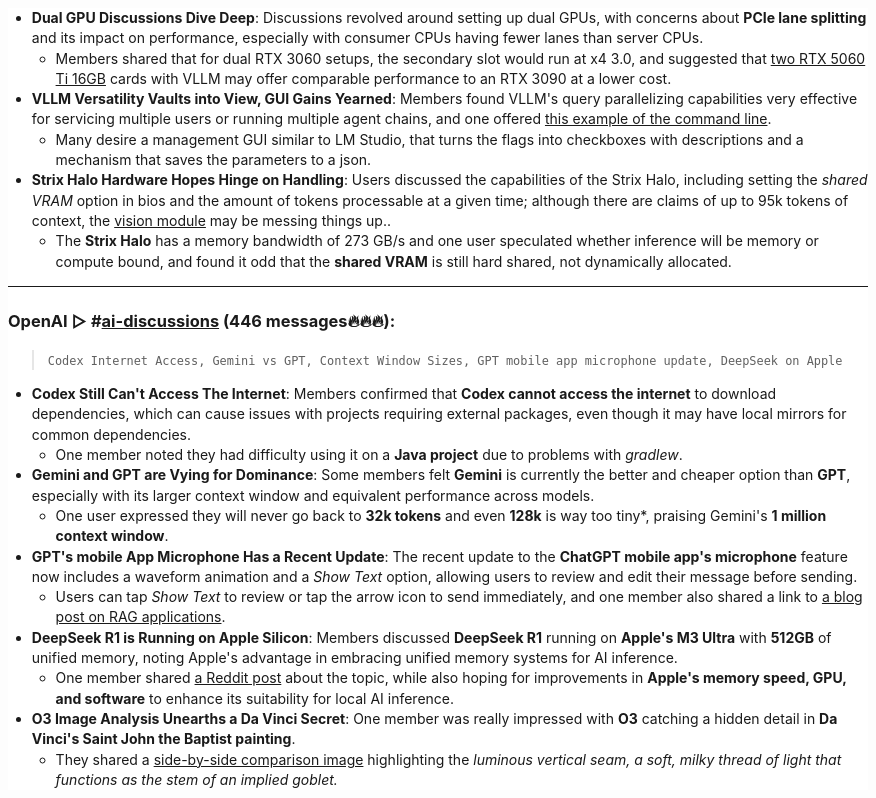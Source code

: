 - **Dual GPU Discussions Dive Deep**: Discussions revolved around setting up dual GPUs, with concerns about **PCIe lane splitting** and its impact on performance, especially with consumer CPUs having fewer lanes than server CPUs.
   - Members shared that for dual RTX 3060 setups, the secondary slot would run at x4 3.0, and suggested that [two RTX 5060 Ti 16GB](https://www.hardware-corner.net/guides/dual-rtx-5060-ti-16gb-vs-rtx-3090-llm/) cards with VLLM may offer comparable performance to an RTX 3090 at a lower cost.
- **VLLM Versatility Vaults into View, GUI Gains Yearned**: Members found VLLM's query parallelizing capabilities very effective for servicing multiple users or running multiple agent chains, and one offered [this example of the command line](https://link.to/example-vllm-command).
   - Many desire a management GUI similar to LM Studio, that turns the flags into checkboxes with descriptions and a mechanism that saves the parameters to a json.
- **Strix Halo Hardware Hopes Hinge on Handling**: Users discussed the capabilities of the Strix Halo, including setting the *shared VRAM* option in bios and the amount of tokens processable at a given time; although there are claims of up to 95k tokens of context, the [vision module](https://link.to/strix-halo-modules) may be messing things up..
   - The **Strix Halo** has a memory bandwidth of 273 GB/s and one user speculated whether inference will be memory or compute bound, and found it odd that the **shared VRAM** is still hard shared, not dynamically allocated.


  

---


### **OpenAI ▷ #[ai-discussions](https://discord.com/channels/974519864045756446/998381918976479273/1380636731451375636)** (446 messages🔥🔥🔥): 

> `Codex Internet Access, Gemini vs GPT, Context Window Sizes, GPT mobile app microphone update, DeepSeek on Apple` 


- **Codex Still Can't Access The Internet**: Members confirmed that **Codex cannot access the internet** to download dependencies, which can cause issues with projects requiring external packages, even though it may have local mirrors for common dependencies.
   - One member noted they had difficulty using it on a **Java project** due to problems with *gradlew*.
- **Gemini and GPT are Vying for Dominance**: Some members felt **Gemini** is currently the better and cheaper option than **GPT**, especially with its larger context window and equivalent performance across models.
   - One user expressed they will never go back to **32k tokens** and even **128k** is way too tiny*, praising Gemini's **1 million context window**.
- **GPT's mobile App Microphone Has a Recent Update**: The recent update to the **ChatGPT mobile app's microphone** feature now includes a waveform animation and a *Show Text* option, allowing users to review and edit their message before sending.
   - Users can tap *Show Text* to review or tap the arrow icon to send immediately, and one member also shared a link to [a blog post on RAG applications](https://genaifornerds.hashnode.dev/why-we-need-rag-retrieval-augmented-generation-in-real-world-ai).
- **DeepSeek R1 is Running on Apple Silicon**: Members discussed **DeepSeek R1** running on **Apple's M3 Ultra** with **512GB** of unified memory, noting Apple's advantage in embracing unified memory systems for AI inference.
   - One member shared [a Reddit post](https://www.reddit.com/r/LocalLLaMA/comments/1j9vjf1/deepseek_r1_671b_q4_m3_ultra_512gb_with_mlx/) about the topic, while also hoping for improvements in **Apple's memory speed, GPU, and software** to enhance its suitability for local AI inference.
- **O3 Image Analysis Unearths a Da Vinci Secret**: One member was really impressed with **O3** catching a hidden detail in **Da Vinci's Saint John the Baptist painting**.
   - They shared a [side-by-side comparison image](https://cdn.discordapp.com/attachments/998381918976479273/1381481993522647101/side_by_side_bright300.png?ex=6848559d&is=6847041d&hm=1608889ae495728225eb1ede9d88d0ff9722ba17c507b7c3749e4313ab7f052a&) highlighting the *luminous vertical seam, a soft, milky thread of light that functions as the stem of an implied goblet.*
